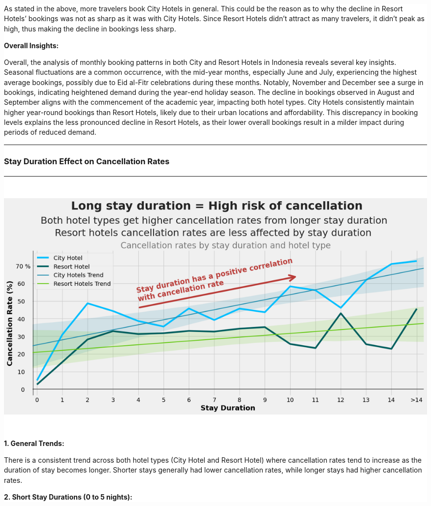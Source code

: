 As stated in the above, more travelers book City Hotels in general. This could be the reason as to why the decline in Resort Hotels’ bookings was not as sharp as it was with City Hotels. Since Resort Hotels didn’t attract as many travelers, it didn’t peak as high, thus making the decline in bookings less sharp.

**Overall Insights:**

Overall, the analysis of monthly booking patterns in both City and Resort Hotels in Indonesia reveals several key insights. Seasonal fluctuations are a common occurrence, with the mid-year months, especially June and July, experiencing the highest average bookings, possibly due to Eid al-Fitr celebrations during these months. Notably, November and December see a surge in bookings, indicating heightened demand during the year-end holiday season. The decline in bookings observed in August and September aligns with the commencement of the academic year, impacting both hotel types. City Hotels consistently maintain higher year-round bookings than Resort Hotels, likely due to their urban locations and affordability. This discrepancy in booking levels explains the less pronounced decline in Resort Hotels, as their lower overall bookings result in a milder impact during periods of reduced demand.
****
### Stay Duration Effect on Cancellation Rates
****
<img src="https://github.com/farrellwahyudi/Investigate-Hotel-Business-using-Data-Visualization/blob/main/Images/impact_analysis_of_stay_duration_on%20hotel_bookings_cancellation_rates.png" alt="stay duration effect on cancellation rates visualization" style="width:900px;height:500px;">

**1. General Trends:**

There is a consistent trend across both hotel types (City Hotel and Resort Hotel) where cancellation rates tend to increase as the duration of stay becomes longer. Shorter stays generally had lower cancellation rates, while longer stays had higher cancellation rates.

**2. Short Stay Durations (0 to 5 nights):**
